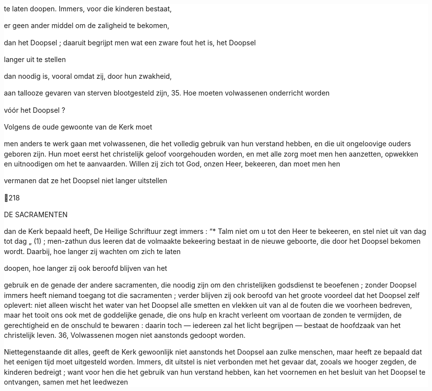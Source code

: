 te laten doopen. Immers, voor die kinderen bestaat,

er geen ander middel om de zaligheid te bekomen,

dan het Doopsel ; daaruit begrijpt men wat een
zware fout het is, het Doopsel

langer uit te stellen

dan noodig is, vooral omdat zij, door hun zwakheid,

aan tallooze gevaren van sterven blootgesteld zijn,
35. Hoe moeten volwassenen onderricht worden

vóór het Doopsel ?

Volgens de oude gewoonte van de Kerk moet

men anders te werk gaan met volwassenen, die het
volledig gebruik van hun verstand hebben, en die
uit ongeloovige ouders geboren zijn. Hun moet eerst
het christelijk geloof voorgehouden worden, en met
alle zorg moet men hen aanzetten, opwekken en
uitnoodigen om het te aanvaarden. Willen zij zich
tot God, onzen Heer, bekeeren, dan moet men hen

vermanen dat ze het Doopsel niet langer uitstellen

218

DE SACRAMENTEN

dan de Kerk bepaald heeft, De Heilige Schriftuur zegt
immers : “* Talm niet om u tot den Heer te bekeeren,
en stel niet uit van dag tot dag „ (1) ; men-zathun
dus leeren dat de volmaakte bekeering bestaat in de
nieuwe geboorte, die door het Doopsel bekomen wordt.
Daarbij, hoe langer zij wachten om zich te laten

doopen, hoe langer zij ook beroofd blijven van het

gebruik en de genade der andere sacramenten, die
noodig zijn om den christelijken godsdienst te beoefenen ; zonder Doopsel immers heeft niemand toegang
tot die sacramenten ; verder blijven zij ook beroofd
van het groote voordeel dat het Doopsel zelf oplevert:
niet alleen wischt het water van het Doopsel alle
smetten en vlekken uit van al de fouten die we voorheen bedreven, maar het tooit ons ook met de
goddelijke genade, die ons hulp en kracht verleent
om voortaan de zonden te vermijden, de gerechtigheid
en de onschuld te bewaren : daarin toch — iedereen
zal het licht begrijpen — bestaat de hoofdzaak van
het christelijk leven.
36, Volwassenen mogen niet aanstonds gedoopt worden.

Niettegenstaande dit alles, geeft de Kerk gewoonlijk
niet aanstonds het Doopsel aan zulke menschen, maar
heeft ze bepaald dat het eenigen tijd moet uitgesteld
worden. Immers, dit uitstel is niet verbonden met het
gevaar dat, zooals we hooger zegden, de kinderen
bedreigt ; want voor hen die het gebruik van hun verstand hebben, kan het voornemen en het besluit van
het Doopsel te ontvangen, samen met het leedwezen

